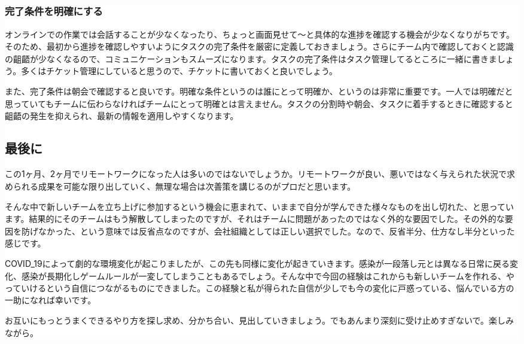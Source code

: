 ### 完了条件を明確にする

オンラインでの作業では会話することが少なくなったり、ちょっと画面見せて〜と具体的な進捗を確認する機会が少なくなりがちです。そのため、最初から進捗を確認しやすいようにタスクの完了条件を厳密に定義しておきましょう。さらにチーム内で確認しておくと認識の齟齬が少なくなるので、コミュニケーションもスムーズになります。タスクの完了条件はタスク管理してるところに一緒に書きましょう。多くはチケット管理にしていると思うので、チケットに書いておくと良いでしょう。

また、完了条件は朝会で確認すると良いです。明確な条件というのは誰にとって明確か、というのは非常に重要です。一人では明確だと思っていてもチームに伝わらなければチームにとって明確とは言えません。タスクの分割時や朝会、タスクに着手するときに確認すると齟齬の発生を抑えられ、最新の情報を適用しやすくなります。


## 最後に

この1ヶ月、2ヶ月でリモートワークになった人は多いのではないでしょうか。リモートワークが良い、悪いではなく与えられた状況で求められる成果を可能な限り出していく、無理な場合は次善策を講じるのがプロだと思います。

そんな中で新しいチームを立ち上げに参加するという機会に恵まれて、いままで自分が学んできた様々なものを出し切れた、と思っています。結果的にそのチームはもう解散してしまったのですが、それはチームに問題があったのではなく外的な要因でした。その外的な要因を防げなかった、という意味では反省点なのですが、会社組織としては正しい選択でした。なので、反省半分、仕方なし半分といった感じです。

COVID_19によって劇的な環境変化が起こりましたが、この先も同様に変化が起きていきます。感染が一段落し元とは異なる日常に戻る変化、感染が長期化しゲームルールが一変してしまうこともあるでしょう。そんな中で今回の経験はこれからも新しいチームを作れる、やっていけるという自信につながるものにできました。この経験と私が得られた自信が少しでも今の変化に戸惑っている、悩んでいる方の一助になれば幸いです。

お互いにもっとうまくできるやり方を探し求め、分かち合い、見出していきましょう。でもあんまり深刻に受け止めすぎないで。楽しみながら。
